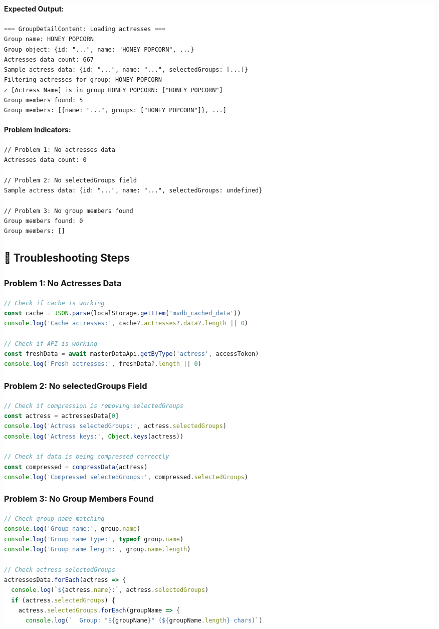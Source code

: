 #### **Expected Output:**
```
=== GroupDetailContent: Loading actresses ===
Group name: HONEY POPCORN
Group object: {id: "...", name: "HONEY POPCORN", ...}
Actresses data count: 667
Sample actress data: {id: "...", name: "...", selectedGroups: [...]}
Filtering actresses for group: HONEY POPCORN
✓ [Actress Name] is in group HONEY POPCORN: ["HONEY POPCORN"]
Group members found: 5
Group members: [{name: "...", groups: ["HONEY POPCORN"]}, ...]
```

#### **Problem Indicators:**
```
// Problem 1: No actresses data
Actresses data count: 0

// Problem 2: No selectedGroups field
Sample actress data: {id: "...", name: "...", selectedGroups: undefined}

// Problem 3: No group members found
Group members found: 0
Group members: []
```

## 🔧 **Troubleshooting Steps**

### **Problem 1: No Actresses Data**
```typescript
// Check if cache is working
const cache = JSON.parse(localStorage.getItem('mvdb_cached_data'))
console.log('Cache actresses:', cache?.actresses?.data?.length || 0)

// Check if API is working
const freshData = await masterDataApi.getByType('actress', accessToken)
console.log('Fresh actresses:', freshData?.length || 0)
```

### **Problem 2: No selectedGroups Field**
```typescript
// Check if compression is removing selectedGroups
const actress = actressesData[0]
console.log('Actress selectedGroups:', actress.selectedGroups)
console.log('Actress keys:', Object.keys(actress))

// Check if data is being compressed correctly
const compressed = compressData(actress)
console.log('Compressed selectedGroups:', compressed.selectedGroups)
```

### **Problem 3: No Group Members Found**
```typescript
// Check group name matching
console.log('Group name:', group.name)
console.log('Group name type:', typeof group.name)
console.log('Group name length:', group.name.length)

// Check actress selectedGroups
actressesData.forEach(actress => {
  console.log(`${actress.name}:`, actress.selectedGroups)
  if (actress.selectedGroups) {
    actress.selectedGroups.forEach(groupName => {
      console.log(`  Group: "${groupName}" (${groupName.length} chars)`)
```